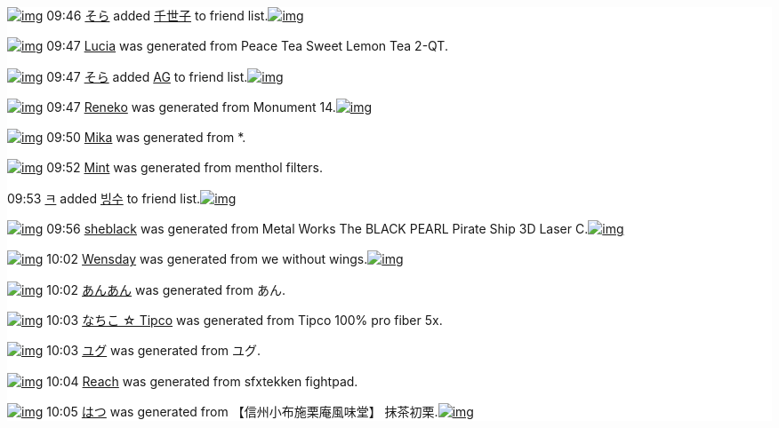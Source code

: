 [![img](http://www.deviantsart.com/37aiftm.jpeg)](http://www.barcodekanojo.com/user/314273/%E3%81%9D%E3%82%89) 09:46 [そら](http://www.barcodekanojo.com/user/314273/%E3%81%9D%E3%82%89) added [千世子](http://www.barcodekanojo.com/kanojo/23377/%E5%8D%83%E4%B8%96%E5%AD%90) to friend list.[![img](http://www.deviantsart.com/8je9oe.png)](http://www.barcodekanojo.com/kanojo/23377/%E5%8D%83%E4%B8%96%E5%AD%90)

[![img](http://www.deviantsart.com/gk3c78.png)](http://www.barcodekanojo.com/kanojo/3080222/Lucia) 09:47 [Lucia](http://www.barcodekanojo.com/kanojo/3080222/Lucia) was generated from Peace Tea Sweet Lemon Tea 2-QT.

[![img](http://www.deviantsart.com/37aiftm.jpeg)](http://www.barcodekanojo.com/user/314273/%E3%81%9D%E3%82%89) 09:47 [そら](http://www.barcodekanojo.com/user/314273/%E3%81%9D%E3%82%89) added [AG](http://www.barcodekanojo.com/kanojo/2882256/AG) to friend list.[![img](http://www.deviantsart.com/1ap8c5c.png)](http://www.barcodekanojo.com/kanojo/2882256/AG)

[![img](http://www.deviantsart.com/3gphutf.png)](http://www.barcodekanojo.com/kanojo/3080223/Reneko) 09:47 [Reneko](http://www.barcodekanojo.com/kanojo/3080223/Reneko) was generated from Monument 14.[![img](http://www.deviantsart.com/a07pdu.jpeg)](http://www.barcodekanojo.com/product_images/barcode/5819070/1407285983/Monument%2014.jpg)

[![img](http://www.deviantsart.com/2aju5i4.png)](http://www.barcodekanojo.com/kanojo/3080224/Mika) 09:50 [Mika](http://www.barcodekanojo.com/kanojo/3080224/Mika) was generated from *.

[![img](http://www.deviantsart.com/l930mi.png)](http://www.barcodekanojo.com/kanojo/3080225/Mint) 09:52 [Mint](http://www.barcodekanojo.com/kanojo/3080225/Mint) was generated from menthol filters.

09:53 [ㅋ](http://www.barcodekanojo.com/user/475300/%E3%85%8B) added [빙수](http://www.barcodekanojo.com/kanojo/3008941/%EB%B9%99%EC%88%98) to friend list.[![img](http://www.deviantsart.com/cclu8u.png)](http://www.barcodekanojo.com/kanojo/3008941/%EB%B9%99%EC%88%98)

[![img](http://www.deviantsart.com/7elkhh.png)](http://www.barcodekanojo.com/kanojo/3080226/sheblack) 09:56 [sheblack](http://www.barcodekanojo.com/kanojo/3080226/sheblack) was generated from Metal Works The BLACK PEARL Pirate Ship 3D Laser C.[![img](http://www.deviantsart.com/3fp2468.jpeg)](http://www.barcodekanojo.com/product_images/barcode/5819074/1407286533/50x50xMetal,P20Works,P20The,P20BLACK,P20PEARL,P20Pirate,P20Ship,P203D,P20Laser,P20C.jpg,qw=88,ah=88.pagespeed.ic.kQE-V437Rw.jpg)

[![img](http://www.deviantsart.com/2t27hcu.png)](http://www.barcodekanojo.com/kanojo/3080227/Wensday) 10:02 [Wensday](http://www.barcodekanojo.com/kanojo/3080227/Wensday) was generated from we without wings.[![img](http://www.deviantsart.com/3qgo0eb.jpeg)](http://www.barcodekanojo.com/product_images/barcode/5819075/1407286875/we%20without%20wings.jpg)

[![img](http://www.deviantsart.com/142r0br.png)](http://www.barcodekanojo.com/kanojo/3080228/%E3%81%82%E3%82%93%E3%81%82%E3%82%93) 10:02 [あんあん](http://www.barcodekanojo.com/kanojo/3080228/%E3%81%82%E3%82%93%E3%81%82%E3%82%93) was generated from あん.

[![img](http://www.deviantsart.com/lvs5dk.png)](http://www.barcodekanojo.com/kanojo/3080229/%E3%81%AA%E3%81%A1%E3%81%93%20%E2%98%86%20Tipco) 10:03 [なちこ ☆ Tipco](http://www.barcodekanojo.com/kanojo/3080229/%E3%81%AA%E3%81%A1%E3%81%93%20%E2%98%86%20Tipco) was generated from Tipco 100% pro fiber 5x.

[![img](http://www.deviantsart.com/2dun479.png)](http://www.barcodekanojo.com/kanojo/3080230/%E3%83%A6%E3%82%B0) 10:03 [ユグ](http://www.barcodekanojo.com/kanojo/3080230/%E3%83%A6%E3%82%B0) was generated from ユグ.

[![img](http://www.deviantsart.com/33e53fk.png)](http://www.barcodekanojo.com/kanojo/3080231/Reach) 10:04 [Reach](http://www.barcodekanojo.com/kanojo/3080231/Reach) was generated from sfxtekken fightpad.

[![img](http://www.deviantsart.com/20licbr.png)](http://www.barcodekanojo.com/kanojo/3080232/%E3%81%AF%E3%81%A4) 10:05 [はつ](http://www.barcodekanojo.com/kanojo/3080232/%E3%81%AF%E3%81%A4) was generated from 【信州小布施栗庵風味堂】 抹茶初栗.[![img](http://www.deviantsart.com/26qmv77.jpeg)](http://www.barcodekanojo.com/product_images/barcode/5819080/1407287088/50x50x,PE3,P80,P90,PE4,PBF,PA1,PE5,PB7,P9E,PE5,PB0,P8F,PE5,PB8,P83,PE6,P96,PBD,PE6,PA0,P97,PE5,PBA,PB5,PE9,PA2,PA8,PE5,P91,PB3,PE5,PA0,P82,PE3,P80,P91,P20,PE6,P8A,PB9,PE8,P8C,PB6,PE5,P88,P9D,PE6,PA0,P97.jpg,qw=88,ah=88.pagespeed.ic.1oayhzFzjj.jpg)
